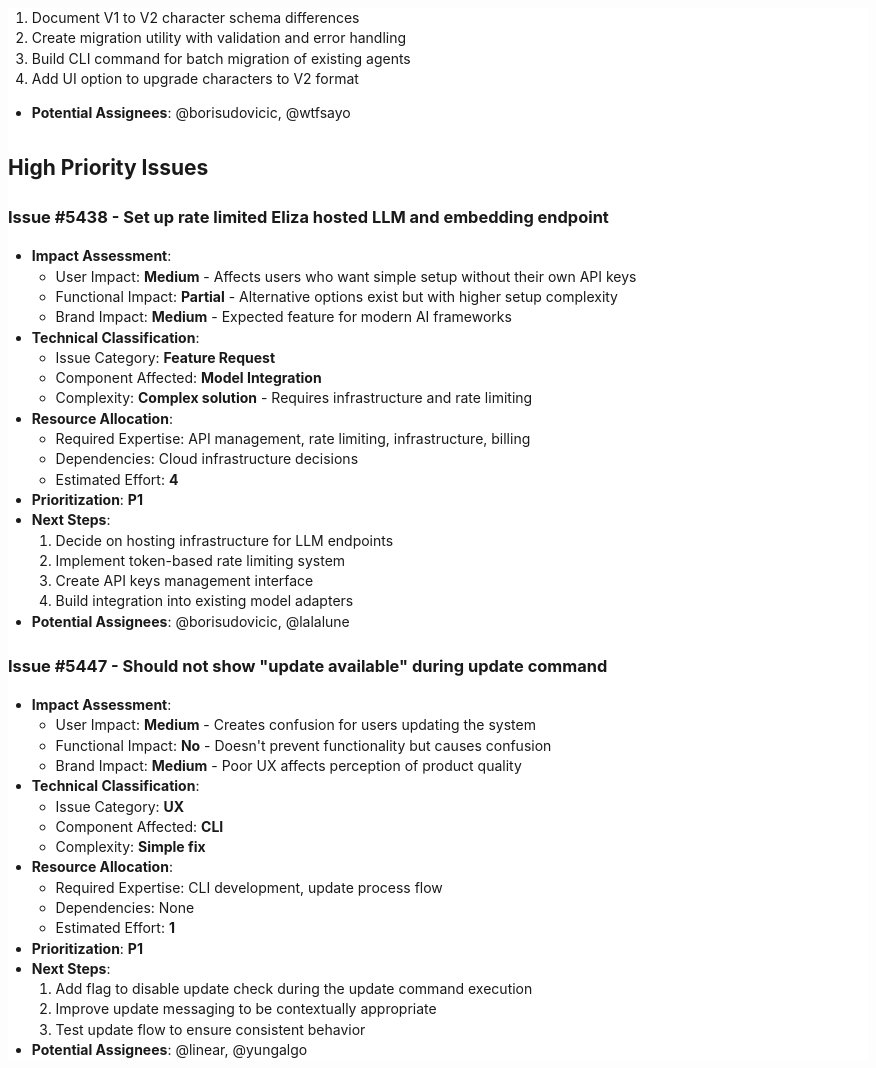   1. Document V1 to V2 character schema differences
  2. Create migration utility with validation and error handling
  3. Build CLI command for batch migration of existing agents
  4. Add UI option to upgrade characters to V2 format
- **Potential Assignees**: @borisudovicic, @wtfsayo

## High Priority Issues

### Issue #5438 - Set up rate limited Eliza hosted LLM and embedding endpoint
- **Impact Assessment**: 
  - User Impact: **Medium** - Affects users who want simple setup without their own API keys
  - Functional Impact: **Partial** - Alternative options exist but with higher setup complexity
  - Brand Impact: **Medium** - Expected feature for modern AI frameworks
- **Technical Classification**:
  - Issue Category: **Feature Request**
  - Component Affected: **Model Integration**
  - Complexity: **Complex solution** - Requires infrastructure and rate limiting
- **Resource Allocation**:
  - Required Expertise: API management, rate limiting, infrastructure, billing
  - Dependencies: Cloud infrastructure decisions
  - Estimated Effort: **4**
- **Prioritization**: **P1**
- **Next Steps**: 
  1. Decide on hosting infrastructure for LLM endpoints
  2. Implement token-based rate limiting system
  3. Create API keys management interface
  4. Build integration into existing model adapters
- **Potential Assignees**: @borisudovicic, @lalalune

### Issue #5447 - Should not show "update available" during update command
- **Impact Assessment**: 
  - User Impact: **Medium** - Creates confusion for users updating the system
  - Functional Impact: **No** - Doesn't prevent functionality but causes confusion
  - Brand Impact: **Medium** - Poor UX affects perception of product quality
- **Technical Classification**:
  - Issue Category: **UX**
  - Component Affected: **CLI**
  - Complexity: **Simple fix**
- **Resource Allocation**:
  - Required Expertise: CLI development, update process flow
  - Dependencies: None
  - Estimated Effort: **1**
- **Prioritization**: **P1**
- **Next Steps**: 
  1. Add flag to disable update check during the update command execution
  2. Improve update messaging to be contextually appropriate
  3. Test update flow to ensure consistent behavior
- **Potential Assignees**: @linear, @yungalgo
